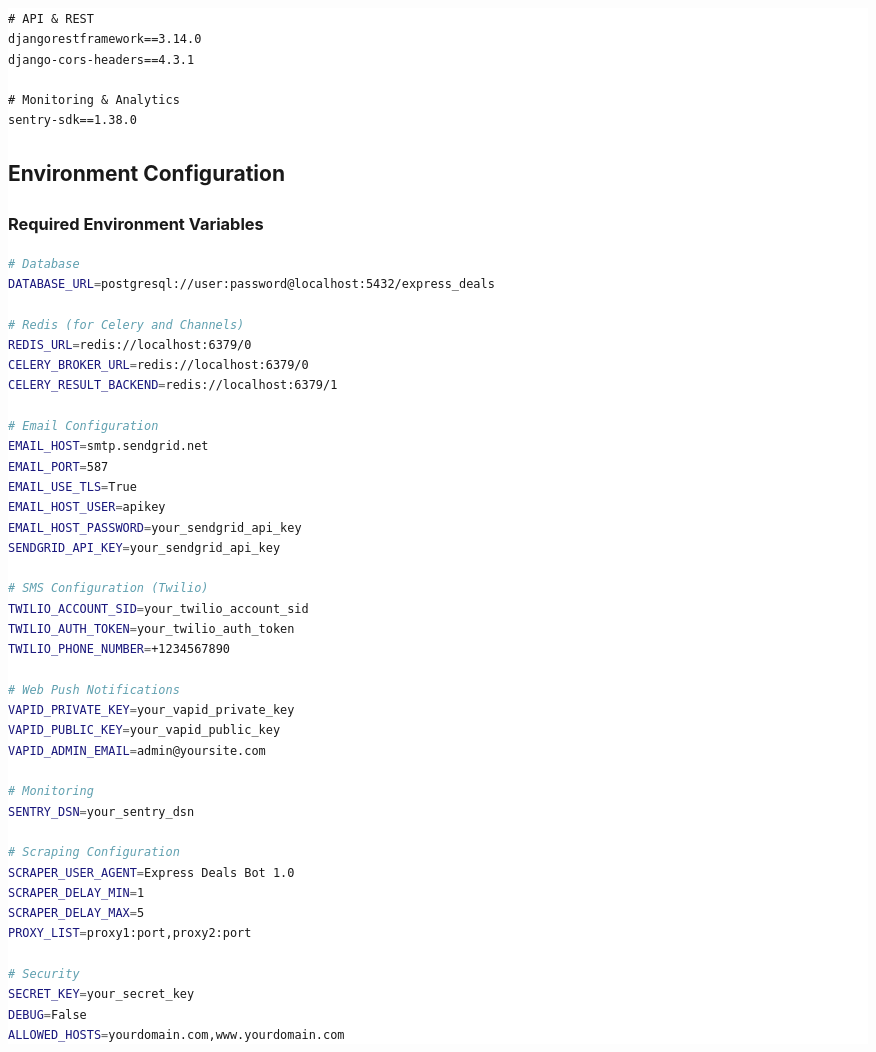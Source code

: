 ```
# API & REST
djangorestframework==3.14.0
django-cors-headers==4.3.1

# Monitoring & Analytics
sentry-sdk==1.38.0
```

## Environment Configuration

### Required Environment Variables
```bash
# Database
DATABASE_URL=postgresql://user:password@localhost:5432/express_deals

# Redis (for Celery and Channels)
REDIS_URL=redis://localhost:6379/0
CELERY_BROKER_URL=redis://localhost:6379/0
CELERY_RESULT_BACKEND=redis://localhost:6379/1

# Email Configuration
EMAIL_HOST=smtp.sendgrid.net
EMAIL_PORT=587
EMAIL_USE_TLS=True
EMAIL_HOST_USER=apikey
EMAIL_HOST_PASSWORD=your_sendgrid_api_key
SENDGRID_API_KEY=your_sendgrid_api_key

# SMS Configuration (Twilio)
TWILIO_ACCOUNT_SID=your_twilio_account_sid
TWILIO_AUTH_TOKEN=your_twilio_auth_token
TWILIO_PHONE_NUMBER=+1234567890

# Web Push Notifications
VAPID_PRIVATE_KEY=your_vapid_private_key
VAPID_PUBLIC_KEY=your_vapid_public_key
VAPID_ADMIN_EMAIL=admin@yoursite.com

# Monitoring
SENTRY_DSN=your_sentry_dsn

# Scraping Configuration
SCRAPER_USER_AGENT=Express Deals Bot 1.0
SCRAPER_DELAY_MIN=1
SCRAPER_DELAY_MAX=5
PROXY_LIST=proxy1:port,proxy2:port

# Security
SECRET_KEY=your_secret_key
DEBUG=False
ALLOWED_HOSTS=yourdomain.com,www.yourdomain.com
```
